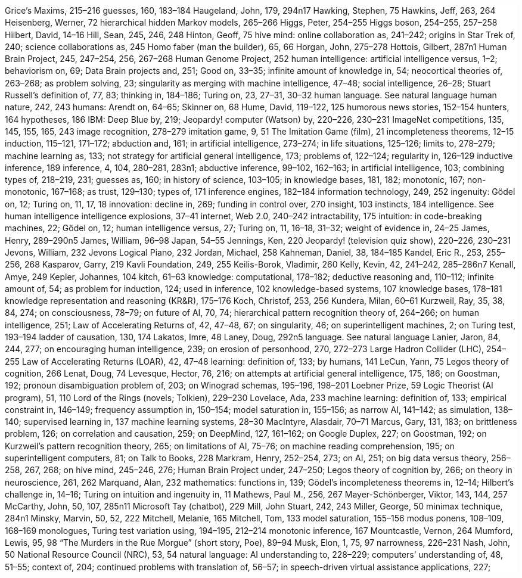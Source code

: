 Grice’s Maxims, 215–216 guesses, 160, 183–184 Haugeland, John, 179, 294n17 Hawking, Stephen, 75 Hawkins, Jeff, 263, 264 Heisenberg, Werner, 72 hierarchical hidden Markov models, 265–266 Higgs, Peter, 254–255 Higgs boson, 254–255, 257–258 Hilbert, David, 14–16 Hill, Sean, 245, 246, 248 Hinton, Geoff, 75 hive mind: online collaboration as, 241–242; origins in Star Trek of, 240; science collaborations as, 245 Homo faber (man the builder), 65, 66 Horgan, John, 275–278 Hottois, Gilbert, 287n1 Human Brain Project, 245, 247–254, 256, 267–268 Human Genome Project, 252 human intelligence: artificial intelligence versus, 1–2; behaviorism on, 69; Data Brain projects and, 251; Good on, 33–35; infinite amount of knowledge in, 54; neocortical theories of, 263–268; as problem solving, 23; singularity as merging with machine intelligence, 47–48; social intelligence, 26–28; Stuart Russell’s definition of, 77, 83; thinking in, 184–186; Turing on, 23, 27–31, 30–32 human language. See natural language human nature, 242, 243 humans: Arendt on, 64–65; Skinner on, 68 Hume, David, 119–122, 125 humorous news stories, 152–154 hunters, 164 hypotheses, 186 IBM: Deep Blue by, 219; Jeopardy! computer (Watson) by, 220–226, 230–231 ImageNet competitions, 135, 145, 155, 165, 243 image recognition, 278–279 imitation game, 9, 51 The Imitation Game (film), 21 incompleteness theorems, 12–15 induction, 115–121, 171–172; abduction and, 161; in artificial intelligence, 273–274; in life situations, 125–126; limits to, 278–279; machine learning as, 133; not strategy for artificial general intelligence, 173; problems of, 122–124; regularity in, 126–129 inductive inference, 189 inference, 4, 104, 280–281, 283n1; abductive inference, 99–102, 162–163; in artificial intelligence, 103; combining types of, 218–219, 231; guesses as, 160; in history of science, 103–105; in knowledge bases, 181, 182; monotonic, 167; non-monotonic, 167–168; as trust, 129–130; types of, 171 inference engines, 182–184 information technology, 249, 252 ingenuity: Gödel on, 12; Turing on, 11, 17, 18 innovation: decline in, 269; funding in control over, 270 insight, 103 instincts, 184 intelligence. See human intelligence intelligence explosions, 37–41 internet, Web 2.0, 240–242 intractability, 175 intuition: in code-breaking machines, 22; Gödel on, 12; human intelligence versus, 27; Turing on, 11, 16–18, 31–32; weight of evidence in, 24–25 James, Henry, 289–290n5 James, William, 96–98 Japan, 54–55 Jennings, Ken, 220 Jeopardy! (television quiz show), 220–226, 230–231 Jevons, William, 232 Jevons Logical Piano, 232 Jordan, Michael, 258 Kahneman, Daniel, 38, 184–185 Kandel, Eric R., 253, 255–256, 268 Kasparov, Garry, 219 Kavli Foundation, 249, 255 Keilis-Borok, Vladimir, 260 Kelly, Kevin, 42, 241–242, 285–286n7 Kenall, Amye, 249 Kepler, Johannes, 104 kitch, 61–63 knowledge: computational, 178–182; deductive reasoning and, 110–112; infinite amount of, 54; as problem for induction, 124; used in inference, 102 knowledge-based systems, 107 knowledge bases, 178–181 knowledge representation and reasoning (KR&amp;R), 175–176 Koch, Christof, 253, 256 Kundera, Milan, 60–61 Kurzweil, Ray, 35, 38, 84, 274; on consciousness, 78–79; on future of AI, 70, 74; hierarchical pattern recognition theory of, 264–266; on human intelligence, 251; Law of Accelerating Returns of, 42, 47–48, 67; on singularity, 46; on superintelligent machines, 2; on Turing test, 193–194 ladder of causation, 130, 174 Lakatos, Imre, 48 Laney, Doug, 292n5 language. See natural language Lanier, Jaron, 84, 244, 277; on encouraging human intelligence, 239; on erosion of personhood, 270, 272–273 Large Hadron Collider (LHC), 254–255 Law of Accelerating Returns (LOAR), 42, 47–48 learning: definition of, 133; by humans, 141 LeCun, Yann, 75 Legos theory of cognition, 266 Lenat, Doug, 74 Levesque, Hector, 76, 216; on attempts at artificial general intelligence, 175, 186; on Goostman, 192; pronoun disambiguation problem of, 203; on Winograd schemas, 195–196, 198–201 Loebner Prize, 59 Logic Theorist (AI program), 51, 110 Lord of the Rings (novels; Tolkien), 229–230 Lovelace, Ada, 233 machine learning: definition of, 133; empirical constraint in, 146–149; frequency assumption in, 150–154; model saturation in, 155–156; as narrow AI, 141–142; as simulation, 138–140; supervised learning in, 137 machine learning systems, 28–30 MacIntyre, Alasdair, 70–71 Marcus, Gary, 131, 183; on brittleness problem, 126; on correlation and causation, 259; on DeepMind, 127, 161–162; on Google Duplex, 227; on Goostman, 192; on Kurzweil’s pattern recognition theory, 265; on limitations of AI, 75–76; on machine reading comprehension, 195; on superintelligent computers, 81; on Talk to Books, 228 Markram, Henry, 252–254, 273; on AI, 251; on big data versus theory, 256–258, 267, 268; on hive mind, 245–246, 276; Human Brain Project under, 247–250; Legos theory of cognition by, 266; on theory in neuroscience, 261, 262 Marquand, Alan, 232 mathematics: functions in, 139; Gödel’s incompleteness theorems in, 12–14; Hilbert’s challenge in, 14–16; Turing on intuition and ingenuity in, 11 Mathews, Paul M., 256, 267 Mayer-Schönberger, Viktor, 143, 144, 257 McCarthy, John, 50, 107, 285n11 Microsoft Tay (chatbot), 229 Mill, John Stuart, 242, 243 Miller, George, 50 minimax technique, 284n1 Minsky, Marvin, 50, 52, 222 Mitchell, Melanie, 165 Mitchell, Tom, 133 model saturation, 155–156 modus ponens, 108–109, 168–169 monologues, Turing test variation using, 194–195, 212–214 monotonic inference, 167 Mountcastle, Vernon, 264 Mumford, Lewis, 95, 98 “The Murders in the Rue Morgue” (short story, Poe), 89–94 Musk, Elon, 1, 75, 97 narrowness, 226–231 Nash, John, 50 National Resource Council (NRC), 53, 54 natural language: AI understanding to, 228–229; computers’ understanding of, 48, 51–55; context of, 204; continued problems with translation of, 56–57; in speech-driven virtual assistance applications, 227;